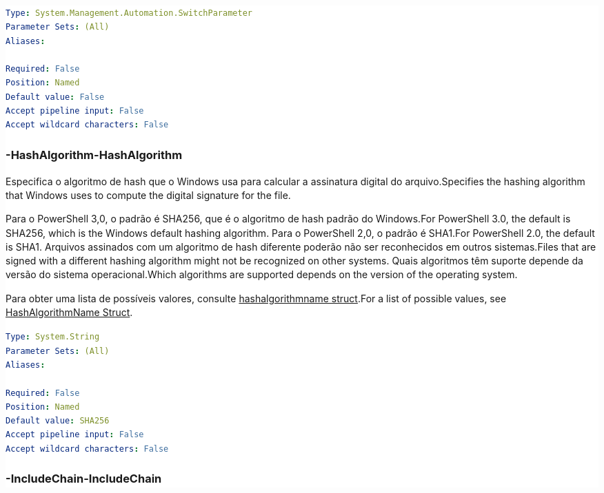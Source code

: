 ```yaml
Type: System.Management.Automation.SwitchParameter
Parameter Sets: (All)
Aliases:

Required: False
Position: Named
Default value: False
Accept pipeline input: False
Accept wildcard characters: False
```

### <span data-ttu-id="e9b7a-149">-HashAlgorithm</span><span class="sxs-lookup"><span data-stu-id="e9b7a-149">-HashAlgorithm</span></span>

<span data-ttu-id="e9b7a-150">Especifica o algoritmo de hash que o Windows usa para calcular a assinatura digital do arquivo.</span><span class="sxs-lookup"><span data-stu-id="e9b7a-150">Specifies the hashing algorithm that Windows uses to compute the digital signature for the file.</span></span>

<span data-ttu-id="e9b7a-151">Para o PowerShell 3,0, o padrão é SHA256, que é o algoritmo de hash padrão do Windows.</span><span class="sxs-lookup"><span data-stu-id="e9b7a-151">For PowerShell 3.0, the default is SHA256, which is the Windows default hashing algorithm.</span></span> <span data-ttu-id="e9b7a-152">Para o PowerShell 2,0, o padrão é SHA1.</span><span class="sxs-lookup"><span data-stu-id="e9b7a-152">For PowerShell 2.0, the default is SHA1.</span></span> <span data-ttu-id="e9b7a-153">Arquivos assinados com um algoritmo de hash diferente poderão não ser reconhecidos em outros sistemas.</span><span class="sxs-lookup"><span data-stu-id="e9b7a-153">Files that are signed with a different hashing algorithm might not be recognized on other systems.</span></span> <span data-ttu-id="e9b7a-154">Quais algoritmos têm suporte depende da versão do sistema operacional.</span><span class="sxs-lookup"><span data-stu-id="e9b7a-154">Which algorithms are supported depends on the version of the operating system.</span></span>

<span data-ttu-id="e9b7a-155">Para obter uma lista de possíveis valores, consulte [hashalgorithmname struct](/dotnet/api/system.security.cryptography.hashalgorithmname?view=netframework-4.7.2#properties).</span><span class="sxs-lookup"><span data-stu-id="e9b7a-155">For a list of possible values, see [HashAlgorithmName Struct](/dotnet/api/system.security.cryptography.hashalgorithmname?view=netframework-4.7.2#properties).</span></span>

```yaml
Type: System.String
Parameter Sets: (All)
Aliases:

Required: False
Position: Named
Default value: SHA256
Accept pipeline input: False
Accept wildcard characters: False
```

### <span data-ttu-id="e9b7a-156">-IncludeChain</span><span class="sxs-lookup"><span data-stu-id="e9b7a-156">-IncludeChain</span></span>
